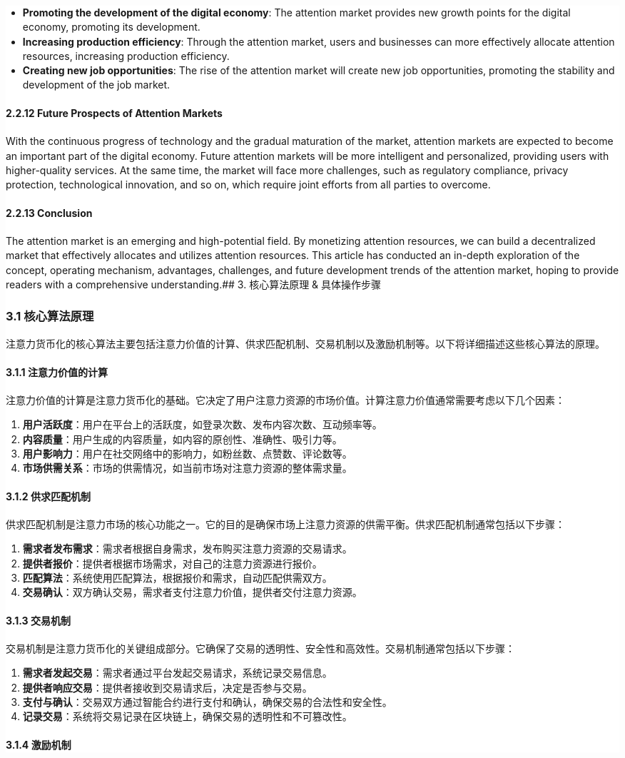 - **Promoting the development of the digital economy**: The attention market provides new growth points for the digital economy, promoting its development.
- **Increasing production efficiency**: Through the attention market, users and businesses can more effectively allocate attention resources, increasing production efficiency.
- **Creating new job opportunities**: The rise of the attention market will create new job opportunities, promoting the stability and development of the job market.

#### 2.2.12 Future Prospects of Attention Markets

With the continuous progress of technology and the gradual maturation of the market, attention markets are expected to become an important part of the digital economy. Future attention markets will be more intelligent and personalized, providing users with higher-quality services. At the same time, the market will face more challenges, such as regulatory compliance, privacy protection, technological innovation, and so on, which require joint efforts from all parties to overcome.

#### 2.2.13 Conclusion

The attention market is an emerging and high-potential field. By monetizing attention resources, we can build a decentralized market that effectively allocates and utilizes attention resources. This article has conducted an in-depth exploration of the concept, operating mechanism, advantages, challenges, and future development trends of the attention market, hoping to provide readers with a comprehensive understanding.## 3. 核心算法原理 & 具体操作步骤

### 3.1 核心算法原理

注意力货币化的核心算法主要包括注意力价值的计算、供求匹配机制、交易机制以及激励机制等。以下将详细描述这些核心算法的原理。

#### 3.1.1 注意力价值的计算

注意力价值的计算是注意力货币化的基础。它决定了用户注意力资源的市场价值。计算注意力价值通常需要考虑以下几个因素：

1. **用户活跃度**：用户在平台上的活跃度，如登录次数、发布内容次数、互动频率等。
2. **内容质量**：用户生成的内容质量，如内容的原创性、准确性、吸引力等。
3. **用户影响力**：用户在社交网络中的影响力，如粉丝数、点赞数、评论数等。
4. **市场供需关系**：市场的供需情况，如当前市场对注意力资源的整体需求量。

#### 3.1.2 供求匹配机制

供求匹配机制是注意力市场的核心功能之一。它的目的是确保市场上注意力资源的供需平衡。供求匹配机制通常包括以下步骤：

1. **需求者发布需求**：需求者根据自身需求，发布购买注意力资源的交易请求。
2. **提供者报价**：提供者根据市场需求，对自己的注意力资源进行报价。
3. **匹配算法**：系统使用匹配算法，根据报价和需求，自动匹配供需双方。
4. **交易确认**：双方确认交易，需求者支付注意力价值，提供者交付注意力资源。

#### 3.1.3 交易机制

交易机制是注意力货币化的关键组成部分。它确保了交易的透明性、安全性和高效性。交易机制通常包括以下步骤：

1. **需求者发起交易**：需求者通过平台发起交易请求，系统记录交易信息。
2. **提供者响应交易**：提供者接收到交易请求后，决定是否参与交易。
3. **支付与确认**：交易双方通过智能合约进行支付和确认，确保交易的合法性和安全性。
4. **记录交易**：系统将交易记录在区块链上，确保交易的透明性和不可篡改性。

#### 3.1.4 激励机制
